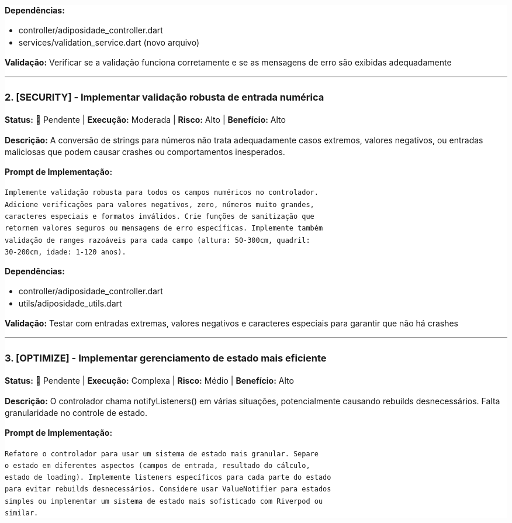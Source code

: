 **Dependências:** 
- controller/adiposidade_controller.dart
- services/validation_service.dart (novo arquivo)

**Validação:** Verificar se a validação funciona corretamente e se as mensagens 
de erro são exibidas adequadamente

---

### 2. [SECURITY] - Implementar validação robusta de entrada numérica

**Status:** 🔴 Pendente | **Execução:** Moderada | **Risco:** Alto | **Benefício:** Alto

**Descrição:** A conversão de strings para números não trata adequadamente 
casos extremos, valores negativos, ou entradas maliciosas que podem causar 
crashes ou comportamentos inesperados.

**Prompt de Implementação:**
```
Implemente validação robusta para todos os campos numéricos no controlador. 
Adicione verificações para valores negativos, zero, números muito grandes, 
caracteres especiais e formatos inválidos. Crie funções de sanitização que 
retornem valores seguros ou mensagens de erro específicas. Implemente também 
validação de ranges razoáveis para cada campo (altura: 50-300cm, quadril: 
30-200cm, idade: 1-120 anos).
```

**Dependências:** 
- controller/adiposidade_controller.dart
- utils/adiposidade_utils.dart

**Validação:** Testar com entradas extremas, valores negativos e caracteres 
especiais para garantir que não há crashes

---

### 3. [OPTIMIZE] - Implementar gerenciamento de estado mais eficiente

**Status:** 🔴 Pendente | **Execução:** Complexa | **Risco:** Médio | **Benefício:** Alto

**Descrição:** O controlador chama notifyListeners() em várias situações, 
potencialmente causando rebuilds desnecessários. Falta granularidade no 
controle de estado.

**Prompt de Implementação:**
```
Refatore o controlador para usar um sistema de estado mais granular. Separe 
o estado em diferentes aspectos (campos de entrada, resultado do cálculo, 
estado de loading). Implemente listeners específicos para cada parte do estado 
para evitar rebuilds desnecessários. Considere usar ValueNotifier para estados 
simples ou implementar um sistema de estado mais sofisticado com Riverpod ou 
similar.
```
